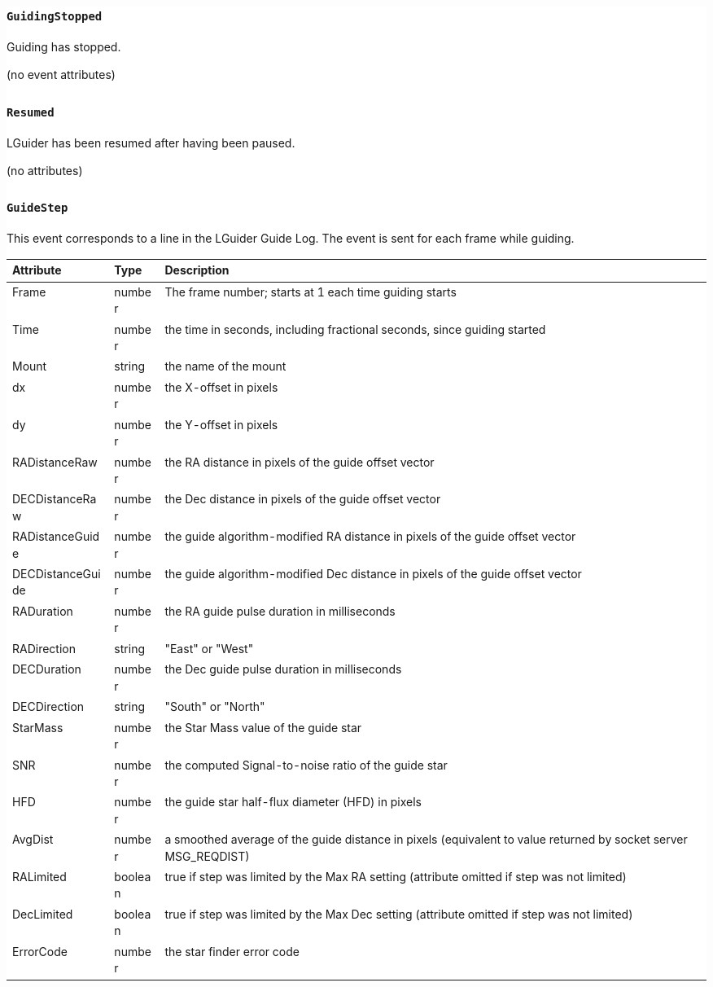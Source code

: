 ### `GuidingStopped` ###

Guiding has stopped.

(no event attributes)

### `Resumed` ###

LGuider has been resumed after having been paused.

(no attributes)

### `GuideStep` ###

This event corresponds to a line in the LGuider Guide Log. The event is sent for each frame while guiding.

| Attribute | Type | Description |
|:----------|:-----|:------------|
|Frame      |number|The frame number; starts at 1 each time guiding starts|
|Time       |number| the time in seconds, including fractional seconds, since guiding started|
|Mount      |string|the name of the mount|
|dx         |number|the X-offset in pixels|
|dy         |number|the Y-offset in pixels|
|RADistanceRaw|number|the RA distance in pixels of the guide offset vector|
|DECDistanceRaw|number|the Dec distance in pixels of the guide offset vector|
|RADistanceGuide|number|the guide algorithm-modified RA distance in pixels of the guide offset vector|
|DECDistanceGuide|number|the guide algorithm-modified Dec distance in pixels of the guide offset vector|
|RADuration |number|the RA guide pulse duration in milliseconds|
|RADirection|string|"East" or "West"   |
|DECDuration|number|the Dec guide pulse duration in milliseconds|
|DECDirection|string|"South" or "North"   |
|StarMass   |number|the Star Mass value of the guide star|
|SNR        |number|the computed Signal-to-noise ratio of the guide star|
|HFD        |number|the guide star half-flux diameter (HFD) in pixels|
|AvgDist    |number|a smoothed average of the guide distance in pixels (equivalent to value returned by socket server MSG\_REQDIST)|
|RALimited  |boolean|true if step was limited by the Max RA setting (attribute omitted if step was not limited)|
|DecLimited |boolean|true if step was limited by the Max Dec setting (attribute omitted if step was not limited)|
|ErrorCode  |number|the star finder error code|
